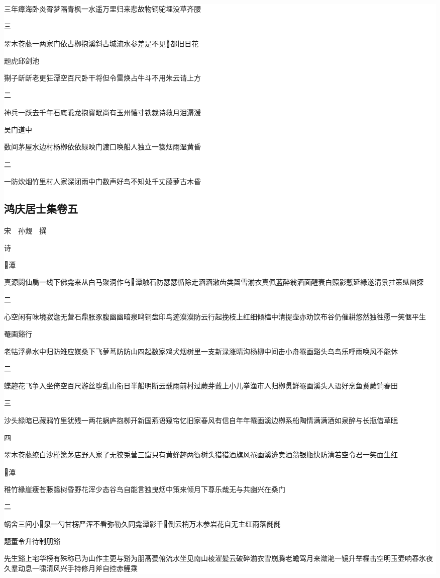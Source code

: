 三年瘴海卧炎霄梦隔青枫一水遥万里归来悲故物铜驼埋没草齐腰  

三  

翠木苍藤一两家门依古栁抱溪斜古城流水参差是不见都旧日花  

题虎邱剑池  

猘子龂龂老更狂潭空百尺卧干将但令雷焕占牛斗不用朱云请上方  

二  

神兵一跃去千年石底乖龙抱寳眠尚有玉州懐寸铁裁诗救月泪潺湲  

吴门道中  

数间茅屋水边村杨栁依依緑映门渡口唤船人独立一簔烟雨湿黄昏  

二  

一防炊烟竹里村人家深闭雨中门数声好鸟不知处千丈藤萝古木昏  

## 鸿庆居士集卷五

宋　孙觌　撰  

诗  

潭  

真源閟仙扄一线下佛龛来从白马聚洞作乌潭触石防瑟瑟循除走涵涵潄齿类齧雪湔衣真佩蓝醉翁洒面醒衰白照影慙延縁遂清景拄策纵幽探  

二  

心空闲有味境寂澹无营石鼎胀豕腹幽幽暗泉鸣铜盘印鸟迹漠漠防云行起挽枝上红细倾榼中清提壶亦劝饮布谷仍催耕悠然独徃愿一笑惬平生  

罨画谿行  

老牯浮鼻水中归防雉应媒桑下飞萝茑防防山四起数家鸡犬烟树里一支新渌涨晴沟杨柳中间击小舟罨画谿头乌鸟乐呼雨唤风不能休  

二  

蝶趂花飞争入坐倚空百尺游丝堕乱山衔日半船明断云载雨前村过蕨芽戴上小儿拳渔市人归栁贯鲜罨画溪头人语好烹鱼煑蕨饷春田  

三  

沙头緑暗已藏鸦竹里犹残一两花蜗庐抱栁开新国燕语窥帘忆旧家春风有信自年年罨画溪边栁系船陶情满满酒如泉醉与长瓶借草眠  

四  

翠木苍藤缭白沙槿篱茅店野人家了无狡兎营三窟只有黄蜂趂两衙树头猎猎酒旗风罨画溪邉卖酒翁银瓶快防清若空令君一笑面生红  

潭  

稚竹縁崖瘦苍藤翳树昏野花浑少态谷鸟自能言独曳烟中策来倾月下尊乐哉无与共幽兴在桑门  

二  

蜗舍三间小泉一勺甘楞严浑不看弥勒久同龛潭影千倒云梢万木参岩花自无主红雨落毵毵  

题董令升待制朋谿  

先生谿上宅华榜有殊称已为山作主更与谿为朋髙甍俯流水坐见南山棱濯髪云破碎湔衣雪崩腾老蟾驾月来潋滟一镜升举櫂击空明玉壶响春氷夜久羣动息一啸清风兴手持修月斧自控赤鲤乘  
